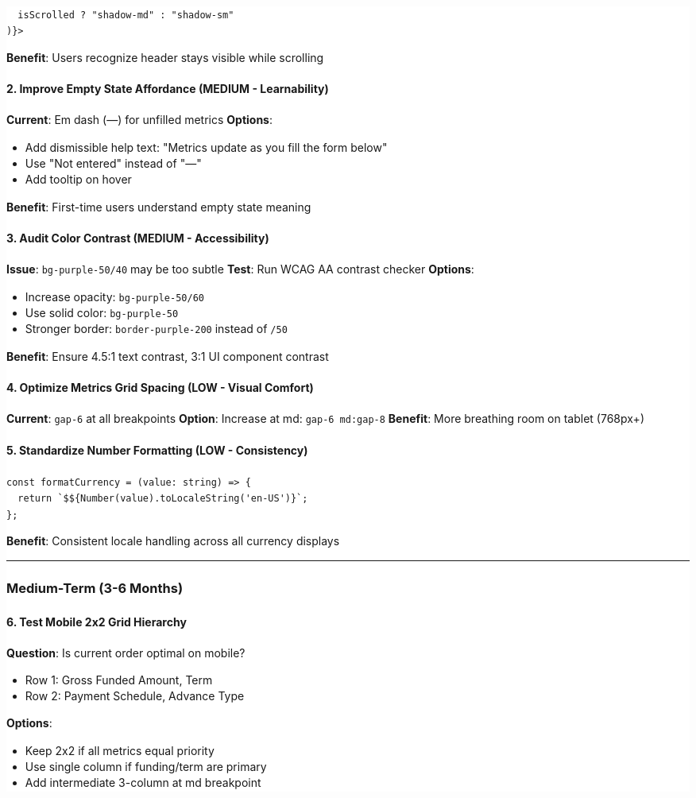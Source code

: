 ```tsx
  isScrolled ? "shadow-md" : "shadow-sm"
)}>
```
**Benefit**: Users recognize header stays visible while scrolling

#### 2. **Improve Empty State Affordance** (MEDIUM - Learnability)
**Current**: Em dash (—) for unfilled metrics
**Options**:
- Add dismissible help text: "Metrics update as you fill the form below"
- Use "Not entered" instead of "—"
- Add tooltip on hover

**Benefit**: First-time users understand empty state meaning

#### 3. **Audit Color Contrast** (MEDIUM - Accessibility)
**Issue**: `bg-purple-50/40` may be too subtle
**Test**: Run WCAG AA contrast checker
**Options**:
- Increase opacity: `bg-purple-50/60`
- Use solid color: `bg-purple-50`
- Stronger border: `border-purple-200` instead of `/50`

**Benefit**: Ensure 4.5:1 text contrast, 3:1 UI component contrast

#### 4. **Optimize Metrics Grid Spacing** (LOW - Visual Comfort)
**Current**: `gap-6` at all breakpoints
**Option**: Increase at md: `gap-6 md:gap-8`
**Benefit**: More breathing room on tablet (768px+)

#### 5. **Standardize Number Formatting** (LOW - Consistency)
```tsx
const formatCurrency = (value: string) => {
  return `$${Number(value).toLocaleString('en-US')}`;
};
```
**Benefit**: Consistent locale handling across all currency displays

---

### Medium-Term (3-6 Months)

#### 6. **Test Mobile 2x2 Grid Hierarchy**
**Question**: Is current order optimal on mobile?
- Row 1: Gross Funded Amount, Term
- Row 2: Payment Schedule, Advance Type

**Options**:
- Keep 2x2 if all metrics equal priority
- Use single column if funding/term are primary
- Add intermediate 3-column at md breakpoint
